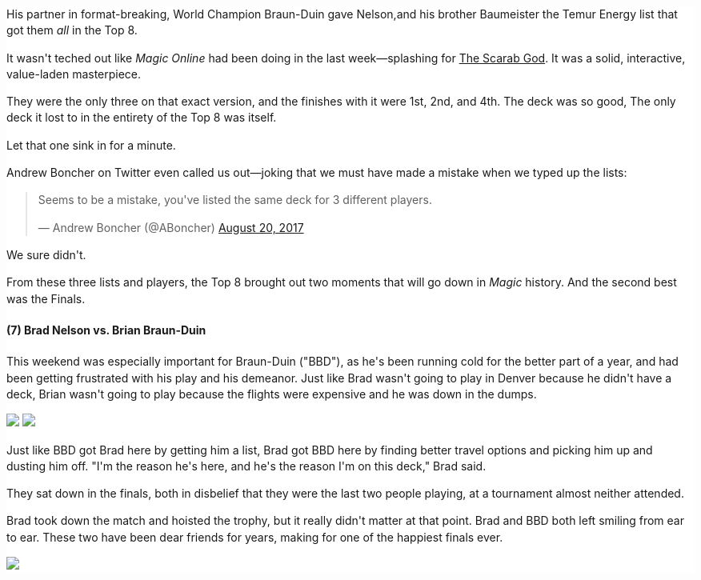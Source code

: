 
His partner in format-breaking, World Champion Braun-Duin gave Nelson,and his brother Baumeister the Temur Energy list that got them *all* in the Top 8.


It wasn't teched out like *Magic Online* had been doing in the last week—splashing for [The Scarab God](http://gatherer.wizards.com/Pages/Card/Details.aspx?name=The+Scarab+God). It was a solid, interactive, value-laden masterpiece.


They were the only three on that exact version, and the finishes with it were 1st, 2nd, and 4th. The deck was so good, The only deck it lost to in the entirety of the Top 8 was itself.


Let that one sink in for a minute.


Andrew Boncher on Twitter even called us out—joking that we must have made a mistake when we typed up the lists:



> 
> Seems to be a mistake, you've listed the same deck for 3 different players.
> 
> 
> — Andrew Boncher (@ABoncher) [August 20, 2017](https://twitter.com/ABoncher/status/899394621058330624)


We sure didn't.


From these three lists and players, the Top 8 brought out two moments that will go down in *Magic* history. And the second best was the Finals.


#### (7) Brad Nelson vs. Brian Braun-Duin


This weekend was especially important for Braun-Duin ("BBD"), as he's been running cold for the better part of a year, and had been getting frustrated with his play and his demeanor. Just like Brad wasn't going to play in Denver because he didn't have a deck, Brian wasn't going to play because the flights were expensive and he was down in the dumps.


![](https://media.wizards.com/2017/events/gpden17/m-Brad-Finals2.jpg) ![](https://media.wizards.com/2017/events/gpden17/m-BBD-Finals2.jpg)


Just like BBD got Brad here by getting him a list, Brad got BBD here by finding better travel options and picking him up and dusting him off. "I'm the reason he's here, and he's the reason I'm on this deck," Brad said.


They sat down in the finals, both in disbelief that they were the last two people playing, at a tournament almost neither attended.


Brad took down the match and hoisted the trophy, but it really didn't matter at that point. Brad and BBD both left smiling from ear to ear. These two have been dear friends for years, making for one of the happiest finals ever.


![](https://media.wizards.com/2017/events/gpden17/m-trio.jpg)
